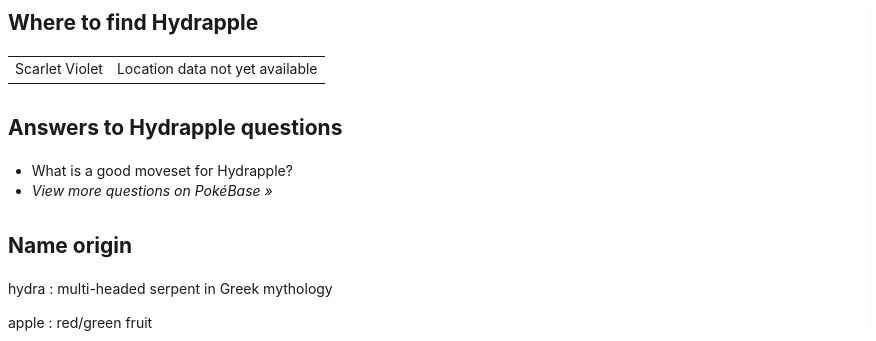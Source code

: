 Where to find Hydrapple
-----------------------

|  |  |
| --- | --- |
| Scarlet Violet | Location data not yet available |

Answers to Hydrapple questions
------------------------------

* What is a good moveset for Hydrapple?
* *View more questions on PokéBase »*

Name origin
-----------

hydra
:   multi-headed serpent in Greek mythology

apple
:   red/green fruit